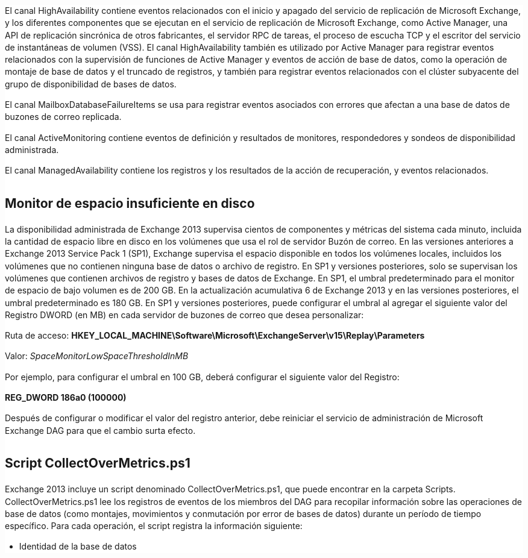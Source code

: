 El canal HighAvailability contiene eventos relacionados con el inicio y apagado del servicio de replicación de Microsoft Exchange, y los diferentes componentes que se ejecutan en el servicio de replicación de Microsoft Exchange, como Active Manager, una API de replicación sincrónica de otros fabricantes, el servidor RPC de tareas, el proceso de escucha TCP y el escritor del servicio de instantáneas de volumen (VSS). El canal HighAvailability también es utilizado por Active Manager para registrar eventos relacionados con la supervisión de funciones de Active Manager y eventos de acción de base de datos, como la operación de montaje de base de datos y el truncado de registros, y también para registrar eventos relacionados con el clúster subyacente del grupo de disponibilidad de bases de datos.

El canal MailboxDatabaseFailureItems se usa para registrar eventos asociados con errores que afectan a una base de datos de buzones de correo replicada.

El canal ActiveMonitoring contiene eventos de definición y resultados de monitores, respondedores y sondeos de disponibilidad administrada.

El canal ManagedAvailability contiene los registros y los resultados de la acción de recuperación, y eventos relacionados.

## Monitor de espacio insuficiente en disco

La disponibilidad administrada de Exchange 2013 supervisa cientos de componentes y métricas del sistema cada minuto, incluida la cantidad de espacio libre en disco en los volúmenes que usa el rol de servidor Buzón de correo. En las versiones anteriores a Exchange 2013 Service Pack 1 (SP1), Exchange supervisa el espacio disponible en todos los volúmenes locales, incluidos los volúmenes que no contienen ninguna base de datos o archivo de registro. En SP1 y versiones posteriores, solo se supervisan los volúmenes que contienen archivos de registro y bases de datos de Exchange. En SP1, el umbral predeterminado para el monitor de espacio de bajo volumen es de 200 GB. En la actualización acumulativa 6 de Exchange 2013 y en las versiones posteriores, el umbral predeterminado es 180 GB. En SP1 y versiones posteriores, puede configurar el umbral al agregar el siguiente valor del Registro DWORD (en MB) en cada servidor de buzones de correo que desea personalizar:

Ruta de acceso: **HKEY\_LOCAL\_MACHINE\\Software\\Microsoft\\ExchangeServer\\v15\\Replay\\Parameters**

Valor: *SpaceMonitorLowSpaceThresholdInMB*

Por ejemplo, para configurar el umbral en 100 GB, deberá configurar el siguiente valor del Registro:

**REG\_DWORD 186a0 (100000)**

Después de configurar o modificar el valor del registro anterior, debe reiniciar el servicio de administración de Microsoft Exchange DAG para que el cambio surta efecto.

## Script CollectOverMetrics.ps1

Exchange 2013 incluye un script denominado CollectOverMetrics.ps1, que puede encontrar en la carpeta Scripts. CollectOverMetrics.ps1 lee los registros de eventos de los miembros del DAG para recopilar información sobre las operaciones de base de datos (como montajes, movimientos y conmutación por error de bases de datos) durante un período de tiempo específico. Para cada operación, el script registra la información siguiente:

  - Identidad de la base de datos
